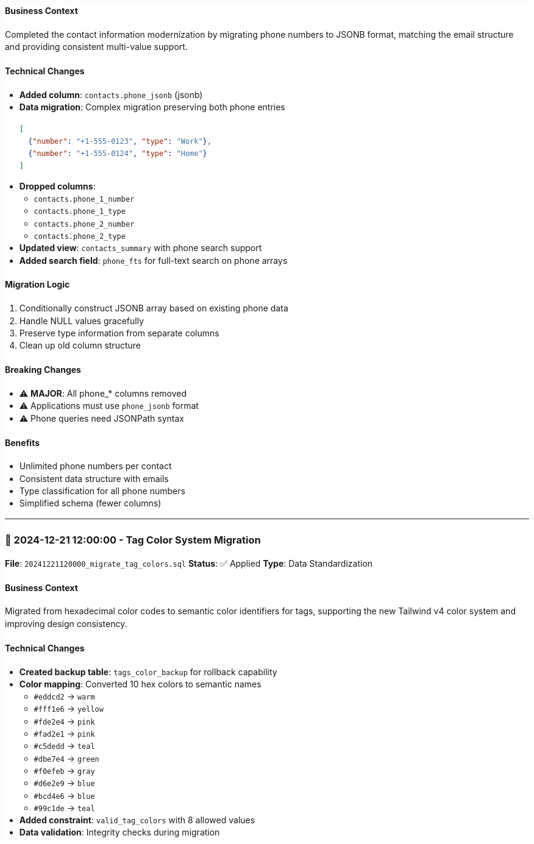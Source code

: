 #### Business Context
Completed the contact information modernization by migrating phone numbers to JSONB format, matching the email structure and providing consistent multi-value support.

#### Technical Changes
- **Added column**: `contacts.phone_jsonb` (jsonb)
- **Data migration**: Complex migration preserving both phone entries
  ```json
  [
    {"number": "+1-555-0123", "type": "Work"},
    {"number": "+1-555-0124", "type": "Home"}
  ]
  ```
- **Dropped columns**:
  - `contacts.phone_1_number`
  - `contacts.phone_1_type`
  - `contacts.phone_2_number`
  - `contacts.phone_2_type`
- **Updated view**: `contacts_summary` with phone search support
- **Added search field**: `phone_fts` for full-text search on phone arrays

#### Migration Logic
1. Conditionally construct JSONB array based on existing phone data
2. Handle NULL values gracefully
3. Preserve type information from separate columns
4. Clean up old column structure

#### Breaking Changes
- ⚠️ **MAJOR**: All phone_* columns removed
- ⚠️ Applications must use `phone_jsonb` format
- ⚠️ Phone queries need JSONPath syntax

#### Benefits
- Unlimited phone numbers per contact
- Consistent data structure with emails
- Type classification for all phone numbers
- Simplified schema (fewer columns)

---

### 📅 2024-12-21 12:00:00 - Tag Color System Migration
**File**: `20241221120000_migrate_tag_colors.sql`
**Status**: ✅ Applied
**Type**: Data Standardization

#### Business Context
Migrated from hexadecimal color codes to semantic color identifiers for tags, supporting the new Tailwind v4 color system and improving design consistency.

#### Technical Changes
- **Created backup table**: `tags_color_backup` for rollback capability
- **Color mapping**: Converted 10 hex colors to semantic names
  - `#eddcd2` → `warm`
  - `#fff1e6` → `yellow`
  - `#fde2e4` → `pink`
  - `#fad2e1` → `pink`
  - `#c5dedd` → `teal`
  - `#dbe7e4` → `green`
  - `#f0efeb` → `gray`
  - `#d6e2e9` → `blue`
  - `#bcd4e6` → `blue`
  - `#99c1de` → `teal`
- **Added constraint**: `valid_tag_colors` with 8 allowed values
- **Data validation**: Integrity checks during migration